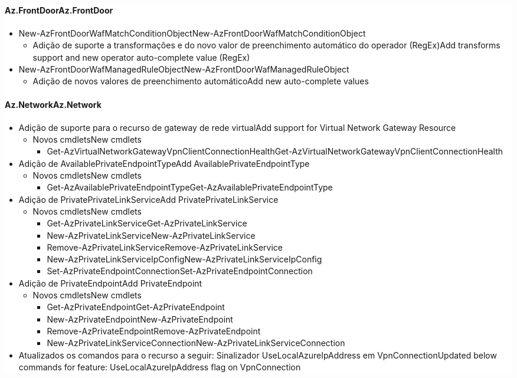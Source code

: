 #### <a name="azfrontdoor"></a><span data-ttu-id="f4ffa-213">Az.FrontDoor</span><span class="sxs-lookup"><span data-stu-id="f4ffa-213">Az.FrontDoor</span></span>
* <span data-ttu-id="f4ffa-214">New-AzFrontDoorWafMatchConditionObject</span><span class="sxs-lookup"><span data-stu-id="f4ffa-214">New-AzFrontDoorWafMatchConditionObject</span></span>
    - <span data-ttu-id="f4ffa-215">Adição de suporte a transformações e do novo valor de preenchimento automático do operador (RegEx)</span><span class="sxs-lookup"><span data-stu-id="f4ffa-215">Add transforms support and new operator auto-complete value (RegEx)</span></span>
* <span data-ttu-id="f4ffa-216">New-AzFrontDoorWafManagedRuleObject</span><span class="sxs-lookup"><span data-stu-id="f4ffa-216">New-AzFrontDoorWafManagedRuleObject</span></span>
    - <span data-ttu-id="f4ffa-217">Adição de novos valores de preenchimento automático</span><span class="sxs-lookup"><span data-stu-id="f4ffa-217">Add new auto-complete values</span></span>

#### <a name="aznetwork"></a><span data-ttu-id="f4ffa-218">Az.Network</span><span class="sxs-lookup"><span data-stu-id="f4ffa-218">Az.Network</span></span>
* <span data-ttu-id="f4ffa-219">Adição de suporte para o recurso de gateway de rede virtual</span><span class="sxs-lookup"><span data-stu-id="f4ffa-219">Add support for Virtual Network Gateway Resource</span></span>
    - <span data-ttu-id="f4ffa-220">Novos cmdlets</span><span class="sxs-lookup"><span data-stu-id="f4ffa-220">New cmdlets</span></span>
        - <span data-ttu-id="f4ffa-221">Get-AzVirtualNetworkGatewayVpnClientConnectionHealth</span><span class="sxs-lookup"><span data-stu-id="f4ffa-221">Get-AzVirtualNetworkGatewayVpnClientConnectionHealth</span></span>
* <span data-ttu-id="f4ffa-222">Adição de AvailablePrivateEndpointType</span><span class="sxs-lookup"><span data-stu-id="f4ffa-222">Add AvailablePrivateEndpointType</span></span>
    - <span data-ttu-id="f4ffa-223">Novos cmdlets</span><span class="sxs-lookup"><span data-stu-id="f4ffa-223">New cmdlets</span></span> 
        - <span data-ttu-id="f4ffa-224">Get-AzAvailablePrivateEndpointType</span><span class="sxs-lookup"><span data-stu-id="f4ffa-224">Get-AzAvailablePrivateEndpointType</span></span>
* <span data-ttu-id="f4ffa-225">Adição de PrivatePrivateLinkService</span><span class="sxs-lookup"><span data-stu-id="f4ffa-225">Add PrivatePrivateLinkService</span></span>
    - <span data-ttu-id="f4ffa-226">Novos cmdlets</span><span class="sxs-lookup"><span data-stu-id="f4ffa-226">New cmdlets</span></span> 
        - <span data-ttu-id="f4ffa-227">Get-AzPrivateLinkService</span><span class="sxs-lookup"><span data-stu-id="f4ffa-227">Get-AzPrivateLinkService</span></span> 
        - <span data-ttu-id="f4ffa-228">New-AzPrivateLinkService</span><span class="sxs-lookup"><span data-stu-id="f4ffa-228">New-AzPrivateLinkService</span></span>
        - <span data-ttu-id="f4ffa-229">Remove-AzPrivateLinkService</span><span class="sxs-lookup"><span data-stu-id="f4ffa-229">Remove-AzPrivateLinkService</span></span>
        - <span data-ttu-id="f4ffa-230">New-AzPrivateLinkServiceIpConfig</span><span class="sxs-lookup"><span data-stu-id="f4ffa-230">New-AzPrivateLinkServiceIpConfig</span></span>
        - <span data-ttu-id="f4ffa-231">Set-AzPrivateEndpointConnection</span><span class="sxs-lookup"><span data-stu-id="f4ffa-231">Set-AzPrivateEndpointConnection</span></span>
* <span data-ttu-id="f4ffa-232">Adição de PrivateEndpoint</span><span class="sxs-lookup"><span data-stu-id="f4ffa-232">Add PrivateEndpoint</span></span>
    - <span data-ttu-id="f4ffa-233">Novos cmdlets</span><span class="sxs-lookup"><span data-stu-id="f4ffa-233">New cmdlets</span></span>
        - <span data-ttu-id="f4ffa-234">Get-AzPrivateEndpoint</span><span class="sxs-lookup"><span data-stu-id="f4ffa-234">Get-AzPrivateEndpoint</span></span>
        - <span data-ttu-id="f4ffa-235">New-AzPrivateEndpoint</span><span class="sxs-lookup"><span data-stu-id="f4ffa-235">New-AzPrivateEndpoint</span></span>
        - <span data-ttu-id="f4ffa-236">Remove-AzPrivateEndpoint</span><span class="sxs-lookup"><span data-stu-id="f4ffa-236">Remove-AzPrivateEndpoint</span></span>
        - <span data-ttu-id="f4ffa-237">New-AzPrivateLinkServiceConnection</span><span class="sxs-lookup"><span data-stu-id="f4ffa-237">New-AzPrivateLinkServiceConnection</span></span>
* <span data-ttu-id="f4ffa-238">Atualizados os comandos para o recurso a seguir: Sinalizador UseLocalAzureIpAddress em VpnConnection</span><span class="sxs-lookup"><span data-stu-id="f4ffa-238">Updated below commands for feature: UseLocalAzureIpAddress flag on VpnConnection</span></span>